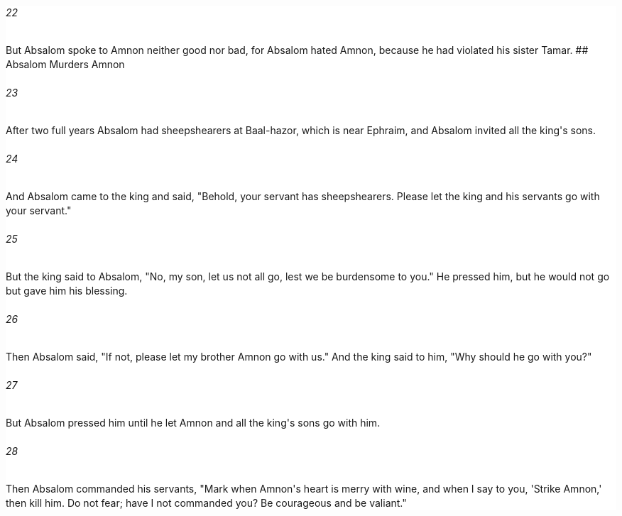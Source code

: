 



###### 22 


But Absalom spoke to Amnon neither good nor bad, for Absalom hated Amnon, because he had violated his sister Tamar. ## Absalom Murders Amnon 





###### 23 


After two full years Absalom had sheepshearers at Baal-hazor, which is near Ephraim, and Absalom invited all the king's sons. 





###### 24 


And Absalom came to the king and said, "Behold, your servant has sheepshearers. Please let the king and his servants go with your servant." 





###### 25 


But the king said to Absalom, "No, my son, let us not all go, lest we be burdensome to you." He pressed him, but he would not go but gave him his blessing. 





###### 26 


Then Absalom said, "If not, please let my brother Amnon go with us." And the king said to him, "Why should he go with you?" 





###### 27 


But Absalom pressed him until he let Amnon and all the king's sons go with him. 





###### 28 


Then Absalom commanded his servants, "Mark when Amnon's heart is merry with wine, and when I say to you, 'Strike Amnon,' then kill him. Do not fear; have I not commanded you? Be courageous and be valiant." 



